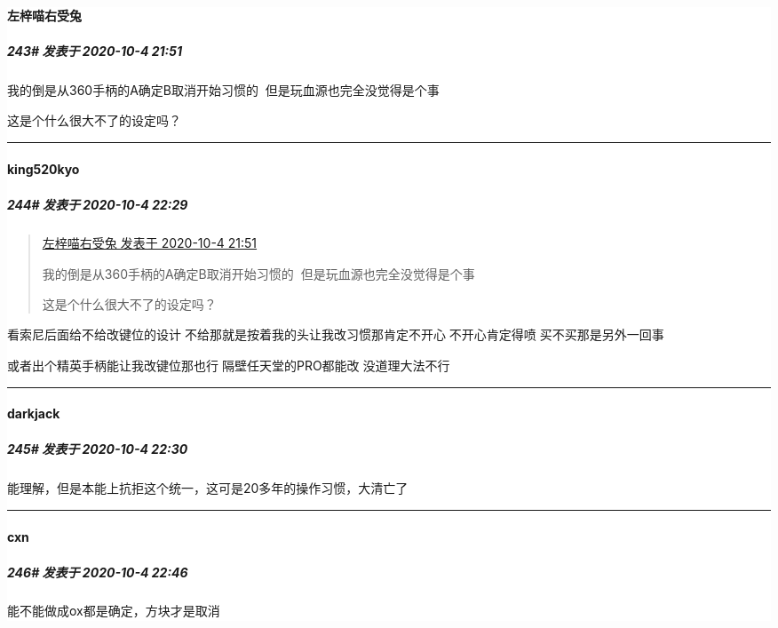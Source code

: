 ####  左梓喵右受兔  
##### 243#       发表于 2020-10-4 21:51




我的倒是从360手柄的A确定B取消开始习惯的  但是玩血源也完全没觉得是个事


这是个什么很大不了的设定吗？








*****

####  king520kyo  
##### 244#       发表于 2020-10-4 22:29



<blockquote><a href="httphttps://bbs.saraba1st.com/2b/forum.php?mod=redirect&amp;goto=findpost&amp;pid=48952520&amp;ptid=1963226" target="_blank">左梓喵右受兔 发表于 2020-10-4 21:51</a>

我的倒是从360手柄的A确定B取消开始习惯的  但是玩血源也完全没觉得是个事


这是个什么很大不了的设定吗？</blockquote>
看索尼后面给不给改键位的设计 不给那就是按着我的头让我改习惯那肯定不开心 不开心肯定得喷 买不买那是另外一回事

或者出个精英手柄能让我改键位那也行 隔壁任天堂的PRO都能改 没道理大法不行







*****

####  darkjack  
##### 245#       发表于 2020-10-4 22:30




能理解，但是本能上抗拒这个统一，这可是20多年的操作习惯，大清亡了







*****

####  cxn  
##### 246#       发表于 2020-10-4 22:46




能不能做成ox都是确定，方块才是取消

